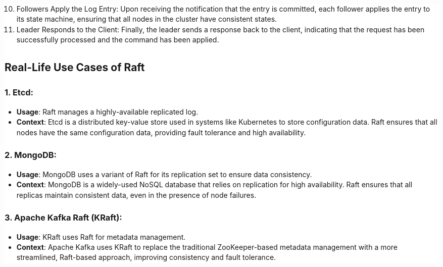 10. Followers Apply the Log Entry: Upon receiving the notification that the entry is committed, each follower applies the entry to its state machine, ensuring that all nodes in the cluster have consistent states.
11. Leader Responds to the Client: Finally, the leader sends a response back to the client, indicating that the request has been successfully processed and the command has been applied.


## Real-Life Use Cases of Raft

### 1. **Etcd**:
   - **Usage**: Raft manages a highly-available replicated log.
   - **Context**: Etcd is a distributed key-value store used in systems like Kubernetes to store configuration data. Raft ensures that all nodes have the same configuration data, providing fault tolerance and high availability.

### 2. **MongoDB**:
   - **Usage**: MongoDB uses a variant of Raft for its replication set to ensure data consistency.
   - **Context**: MongoDB is a widely-used NoSQL database that relies on replication for high availability. Raft ensures that all replicas maintain consistent data, even in the presence of node failures.

### 3. **Apache Kafka Raft (KRaft)**:
   - **Usage**: KRaft uses Raft for metadata management.
   - **Context**: Apache Kafka uses KRaft to replace the traditional ZooKeeper-based metadata management with a more streamlined, Raft-based approach, improving consistency and fault tolerance.
